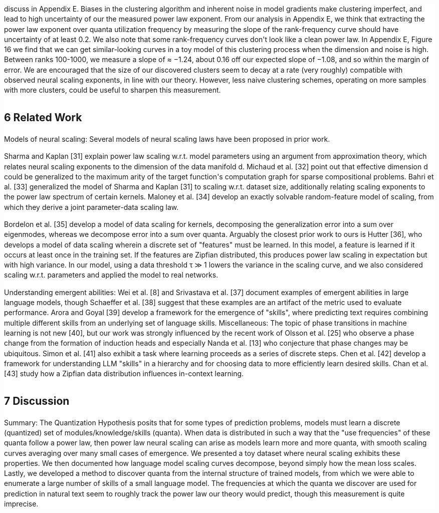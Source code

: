 discuss in Appendix E. Biases in the clustering algorithm and inherent noise in model gradients make clustering imperfect, and lead to high uncertainty of our the measured power law exponent. From our analysis in Appendix E, we think that extracting the power law exponent over quanta utilization frequency by measuring the slope of the rank-frequency curve should have uncertainty of at least 0.2. We also note that some rank-frequency curves don't look like a clean power law. In Appendix E,
Figure 16 we find that we can get similar-looking curves in a toy model of this clustering process when the dimension and noise is high. Between ranks 100-1000, we measure a slope of ≈ −1.24, about 0.16 off our expected slope of −1.08, and so within the margin of error. We are encouraged that the size of our discovered clusters seem to decay at a rate (very roughly) compatible with observed neural scaling exponents, in line with our theory. However, less naive clustering schemes, operating on more samples with more clusters, could be useful to sharpen this measurement.

## 6 Related Work

Models of neural scaling: Several models of neural scaling laws have been proposed in prior work.

Sharma and Kaplan [31] explain power law scaling w.r.t. model parameters using an argument from approximation theory, which relates neural scaling exponents to the dimension of the data manifold d. Michaud et al. [32] point out that effective dimension d could be generalized to the maximum arity of the target function's computation graph for sparse compositional problems. Bahri et al. [33] generalized the model of Sharma and Kaplan [31] to scaling w.r.t. dataset size, additionally relating scaling exponents to the power law spectrum of certain kernels. Maloney et al. [34] develop an exactly solvable random-feature model of scaling, from which they derive a joint parameter-data scaling law.

Bordelon et al. [35] develop a model of data scaling for kernels, decomposing the generalization error into a sum over eigenmodes, whereas we decompose error into a sum over quanta. Arguably the closest prior work to ours is Hutter [36], who develops a model of data scaling wherein a discrete set of "features" must be learned. In this model, a feature is learned if it occurs at least once in the training set. If the features are Zipfian distributed, this produces power law scaling in expectation but with high variance. In our model, using a data threshold τ ≫ 1 lowers the variance in the scaling curve, and we also considered scaling w.r.t. parameters and applied the model to real networks.

Understanding emergent abilities: Wei et al. [8] and Srivastava et al. [37] document examples of emergent abilities in large language models, though Schaeffer et al. [38] suggest that these examples are an artifact of the metric used to evaluate performance. Arora and Goyal [39] develop a framework for the emergence of "skills", where predicting text requires combining multiple different skills from an underlying set of language skills. Miscellaneous: The topic of phase transitions in machine learning is not new [40], but our work was strongly influenced by the recent work of Olsson et al. [25] who observe a phase change from the formation of induction heads and especially Nanda et al. [13] who conjecture that phase changes may be ubiquitous. Simon et al. [41] also exhibit a task where learning proceeds as a series of discrete steps. Chen et al. [42] develop a framework for understanding LLM "skills" in a hierarchy and for choosing data to more efficiently learn desired skills. Chan et al. [43] study how a Zipfian data distribution influences in-context learning.

## 7 Discussion

Summary: The Quantization Hypothesis posits that for some types of prediction problems, models must learn a discrete (quantized) set of modules/knowledge/skills (quanta). When data is distributed in such a way that the "use frequencies" of these quanta follow a power law, then power law neural scaling can arise as models learn more and more quanta, with smooth scaling curves averaging over many small cases of emergence. We presented a toy dataset where neural scaling exhibits these properties. We then documented how language model scaling curves decompose, beyond simply how the mean loss scales. Lastly, we developed a method to discover quanta from the internal structure of trained models, from which we were able to enumerate a large number of skills of a small language model. The frequencies at which the quanta we discover are used for prediction in natural text seem to roughly track the power law our theory would predict, though this measurement is quite imprecise.
